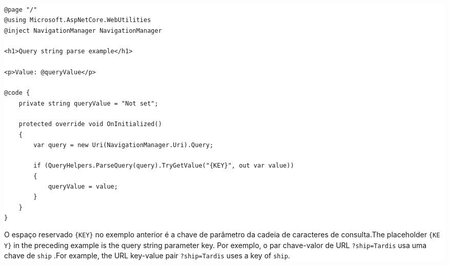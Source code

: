 ```razor
@page "/"
@using Microsoft.AspNetCore.WebUtilities
@inject NavigationManager NavigationManager

<h1>Query string parse example</h1>

<p>Value: @queryValue</p>

@code {
    private string queryValue = "Not set";

    protected override void OnInitialized()
    {
        var query = new Uri(NavigationManager.Uri).Query;

        if (QueryHelpers.ParseQuery(query).TryGetValue("{KEY}", out var value))
        {
            queryValue = value;
        }
    }
}
```

<span data-ttu-id="aba34-244">O espaço reservado `{KEY}` no exemplo anterior é a chave de parâmetro da cadeia de caracteres de consulta.</span><span class="sxs-lookup"><span data-stu-id="aba34-244">The placeholder `{KEY}` in the preceding example is the query string parameter key.</span></span> <span data-ttu-id="aba34-245">Por exemplo, o par chave-valor de URL `?ship=Tardis` usa uma chave de `ship` .</span><span class="sxs-lookup"><span data-stu-id="aba34-245">For example, the URL key-value pair `?ship=Tardis` uses a key of `ship`.</span></span>
